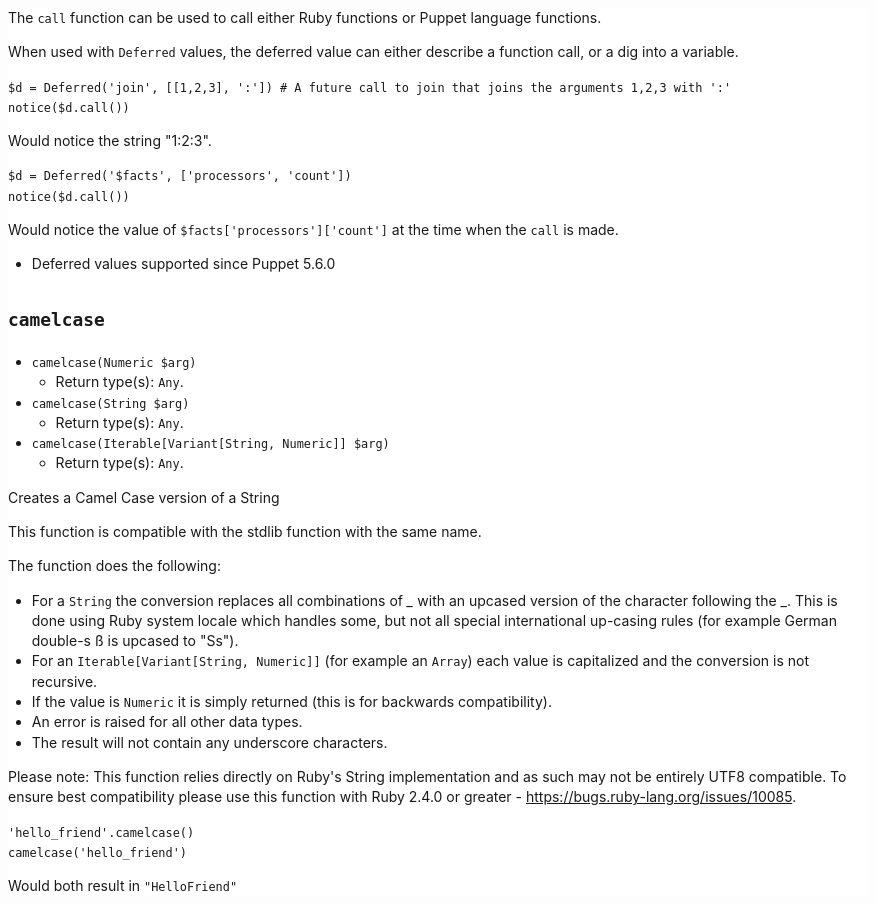 The `call` function can be used to call either Ruby functions or Puppet language
functions.

When used with `Deferred` values, the deferred value can either describe
a function call, or a dig into a variable.

```puppet
$d = Deferred('join', [[1,2,3], ':']) # A future call to join that joins the arguments 1,2,3 with ':'
notice($d.call())
```

Would notice the string "1:2:3".

```puppet
$d = Deferred('$facts', ['processors', 'count'])
notice($d.call())
```

Would notice the value of `$facts['processors']['count']` at the time when the `call` is made.

* Deferred values supported since Puppet 5.6.0

## `camelcase`

* `camelcase(Numeric $arg)`
    * Return type(s): `Any`. 
* `camelcase(String $arg)`
    * Return type(s): `Any`. 
* `camelcase(Iterable[Variant[String, Numeric]] $arg)`
    * Return type(s): `Any`. 

Creates a Camel Case version of a String

This function is compatible with the stdlib function with the same name.

The function does the following:
* For a `String` the conversion replaces all combinations of *_<char>* with an upcased version of the
  character following the _.  This is done using Ruby system locale which handles some, but not all
  special international up-casing rules (for example German double-s ß is upcased to "Ss").
* For an `Iterable[Variant[String, Numeric]]` (for example an `Array`) each value is capitalized and the conversion is not recursive.
* If the value is `Numeric` it is simply returned (this is for backwards compatibility).
* An error is raised for all other data types.
* The result will not contain any underscore characters.

Please note: This function relies directly on Ruby's String implementation and as such may not be entirely UTF8 compatible.
To ensure best compatibility please use this function with Ruby 2.4.0 or greater - https://bugs.ruby-lang.org/issues/10085.

```puppet
'hello_friend'.camelcase()
camelcase('hello_friend')
```
Would both result in `"HelloFriend"`
